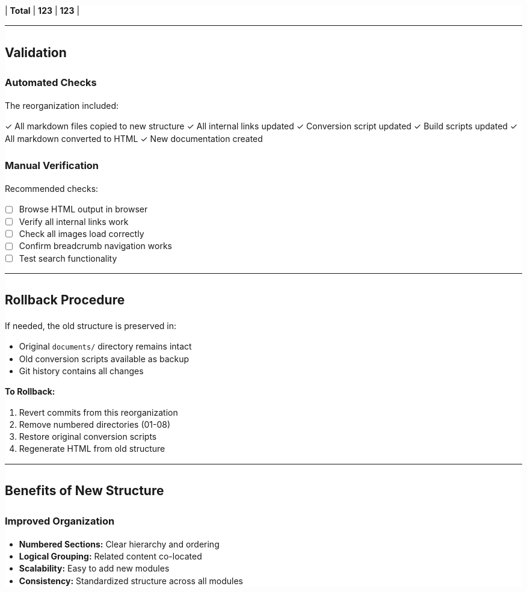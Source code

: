 | **Total** | **123** | **123** |

---

## Validation

### Automated Checks

The reorganization included:

✓ All markdown files copied to new structure
✓ All internal links updated
✓ Conversion script updated
✓ Build scripts updated
✓ All markdown converted to HTML
✓ New documentation created

### Manual Verification

Recommended checks:
- [ ] Browse HTML output in browser
- [ ] Verify all internal links work
- [ ] Check all images load correctly
- [ ] Confirm breadcrumb navigation works
- [ ] Test search functionality

---

## Rollback Procedure

If needed, the old structure is preserved in:
- Original `documents/` directory remains intact
- Old conversion scripts available as backup
- Git history contains all changes

**To Rollback:**
1. Revert commits from this reorganization
2. Remove numbered directories (01-08)
3. Restore original conversion scripts
4. Regenerate HTML from old structure

---

## Benefits of New Structure

### Improved Organization
- **Numbered Sections:** Clear hierarchy and ordering
- **Logical Grouping:** Related content co-located
- **Scalability:** Easy to add new modules
- **Consistency:** Standardized structure across all modules
